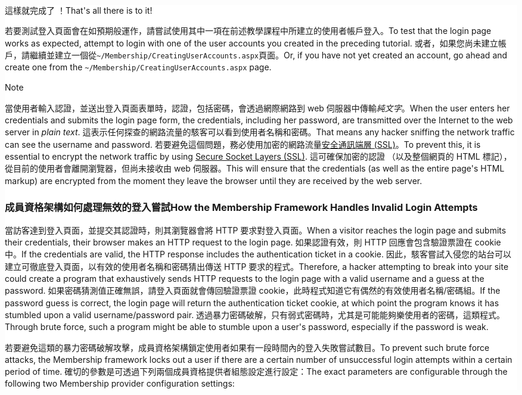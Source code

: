 <span data-ttu-id="a4810-143">這樣就完成了 ！</span><span class="sxs-lookup"><span data-stu-id="a4810-143">That's all there is to it!</span></span>

<span data-ttu-id="a4810-144">若要測試登入頁面會在如預期般運作，請嘗試使用其中一項在前述教學課程中所建立的使用者帳戶登入。</span><span class="sxs-lookup"><span data-stu-id="a4810-144">To test that the login page works as expected, attempt to login with one of the user accounts you created in the preceding tutorial.</span></span> <span data-ttu-id="a4810-145">或者，如果您尚未建立帳戶，請繼續並建立一個從`~/Membership/CreatingUserAccounts.aspx`頁面。</span><span class="sxs-lookup"><span data-stu-id="a4810-145">Or, if you have not yet created an account, go ahead and create one from the `~/Membership/CreatingUserAccounts.aspx` page.</span></span>

> [!NOTE]
> <span data-ttu-id="a4810-146">當使用者輸入認證，並送出登入頁面表單時，認證，包括密碼，會透過網際網路到 web 伺服器中傳輸*純文字*。</span><span class="sxs-lookup"><span data-stu-id="a4810-146">When the user enters her credentials and submits the login page form, the credentials, including her password, are transmitted over the Internet to the web server in *plain text*.</span></span> <span data-ttu-id="a4810-147">這表示任何探查的網路流量的駭客可以看到使用者名稱和密碼。</span><span class="sxs-lookup"><span data-stu-id="a4810-147">That means any hacker sniffing the network traffic can see the username and password.</span></span> <span data-ttu-id="a4810-148">若要避免這個問題，務必使用加密的網路流量[安全通訊端層 (SSL)](http://en.wikipedia.org/wiki/Secure_Sockets_Layer)。</span><span class="sxs-lookup"><span data-stu-id="a4810-148">To prevent this, it is essential to encrypt the network traffic by using [Secure Socket Layers (SSL)](http://en.wikipedia.org/wiki/Secure_Sockets_Layer).</span></span> <span data-ttu-id="a4810-149">這可確保加密的認證 （以及整個網頁的 HTML 標記），從目前的使用者會離開瀏覽器，但尚未接收由 web 伺服器。</span><span class="sxs-lookup"><span data-stu-id="a4810-149">This will ensure that the credentials (as well as the entire page's HTML markup) are encrypted from the moment they leave the browser until they are received by the web server.</span></span>


### <a name="how-the-membership-framework-handles-invalid-login-attempts"></a><span data-ttu-id="a4810-150">成員資格架構如何處理無效的登入嘗試</span><span class="sxs-lookup"><span data-stu-id="a4810-150">How the Membership Framework Handles Invalid Login Attempts</span></span>

<span data-ttu-id="a4810-151">當訪客達到登入頁面，並提交其認證時，則其瀏覽器會將 HTTP 要求對登入頁面。</span><span class="sxs-lookup"><span data-stu-id="a4810-151">When a visitor reaches the login page and submits their credentials, their browser makes an HTTP request to the login page.</span></span> <span data-ttu-id="a4810-152">如果認證有效，則 HTTP 回應會包含驗證票證在 cookie 中。</span><span class="sxs-lookup"><span data-stu-id="a4810-152">If the credentials are valid, the HTTP response includes the authentication ticket in a cookie.</span></span> <span data-ttu-id="a4810-153">因此，駭客嘗試入侵您的站台可以建立可徹底登入頁面，以有效的使用者名稱和密碼猜出傳送 HTTP 要求的程式。</span><span class="sxs-lookup"><span data-stu-id="a4810-153">Therefore, a hacker attempting to break into your site could create a program that exhaustively sends HTTP requests to the login page with a valid username and a guess at the password.</span></span> <span data-ttu-id="a4810-154">如果密碼猜測值正確無誤，請登入頁面就會傳回驗證票證 cookie，此時程式知道它有偶然的有效使用者名稱/密碼組。</span><span class="sxs-lookup"><span data-stu-id="a4810-154">If the password guess is correct, the login page will return the authentication ticket cookie, at which point the program knows it has stumbled upon a valid username/password pair.</span></span> <span data-ttu-id="a4810-155">透過暴力密碼破解，只有弱式密碼時，尤其是可能能夠樂使用者的密碼，這類程式。</span><span class="sxs-lookup"><span data-stu-id="a4810-155">Through brute force, such a program might be able to stumble upon a user's password, especially if the password is weak.</span></span>

<span data-ttu-id="a4810-156">若要避免這類的暴力密碼破解攻擊，成員資格架構鎖定使用者如果有一段時間內的登入失敗嘗試數目。</span><span class="sxs-lookup"><span data-stu-id="a4810-156">To prevent such brute force attacks, the Membership framework locks out a user if there are a certain number of unsuccessful login attempts within a certain period of time.</span></span> <span data-ttu-id="a4810-157">確切的參數是可透過下列兩個成員資格提供者組態設定進行設定：</span><span class="sxs-lookup"><span data-stu-id="a4810-157">The exact parameters are configurable through the following two Membership provider configuration settings:</span></span>
